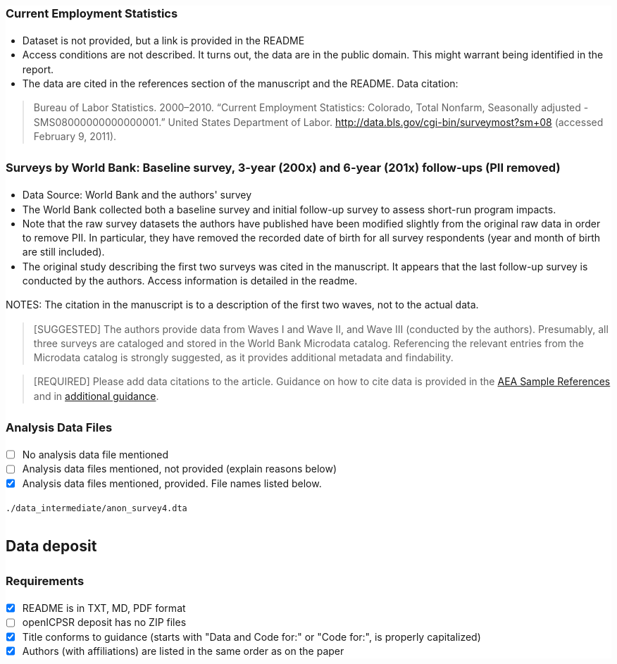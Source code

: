 ### Current Employment Statistics

- Dataset is not provided, but a link is provided in the README
- Access conditions are not described. It turns out, the data are in the public domain. This might warrant being identified in the report.
- The data are cited in the references section of the manuscript and the README. Data citation:

> Bureau of Labor Statistics. 2000–2010. “Current Employment Statistics: Colorado, Total Nonfarm, Seasonally adjusted - SMS08000000000000001.” United States Department of Labor. http://data.bls.gov/cgi-bin/surveymost?sm+08 (accessed February 9, 2011).

### Surveys by World Bank: Baseline survey, 3-year (200x) and 6-year (201x) follow-ups (PII removed)

- Data Source: World Bank and the authors' survey
- The World Bank collected both a baseline survey and initial follow-up survey to assess short-run program impacts.
- Note that the raw survey datasets the authors have published have been modified slightly from the original raw data in order to remove PII. In particular, they have removed the recorded date of birth for all survey respondents (year and month of birth are still included).
- The original study  describing the first two surveys was cited in the manuscript. It appears that the last follow-up survey is conducted by the authors. Access information is detailed in the readme.

NOTES: The citation in the manuscript is to a description of the first two waves, not to the actual data.

> [SUGGESTED] The authors provide data from Waves I and Wave II, and Wave III (conducted by the authors). Presumably, all three surveys are cataloged and stored in the World Bank Microdata catalog. Referencing the relevant entries from the Microdata catalog is strongly suggested, as it provides additional metadata and findability. 

> [REQUIRED] Please add data citations to the article. Guidance on how to cite data is provided in the [AEA Sample References](https://www.aeaweb.org/journals/policies/sample-references) and in [additional guidance](https://social-science-data-editors.github.io/guidance/addtl-data-citation-guidance.html).


### Analysis Data Files

- [ ] No analysis data file mentioned
- [ ] Analysis data files mentioned, not provided (explain reasons below)
- [x] Analysis data files mentioned, provided. File names listed below.

```
./data_intermediate/anon_survey4.dta
```

## Data deposit

### Requirements 

- [x] README is in TXT, MD, PDF format
- [ ] openICPSR deposit has no ZIP files
- [x] Title conforms to guidance (starts with "Data and Code for:" or "Code for:", is properly capitalized)
- [x] Authors (with affiliations) are listed in the same order as on the paper
